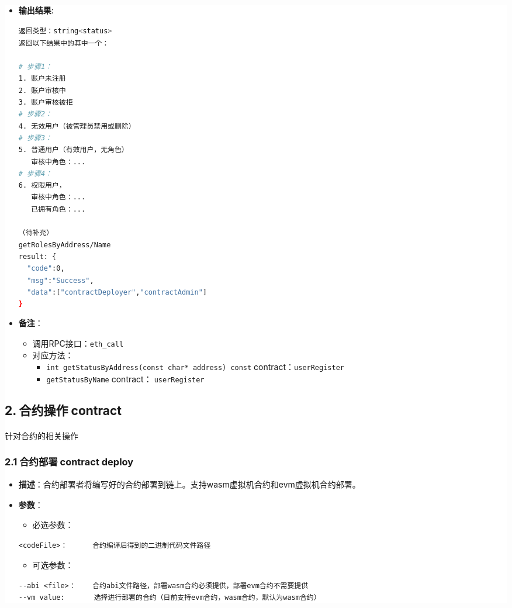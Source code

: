 * **输出结果**:

  ```bash
  返回类型：string<status>
  返回以下结果中的其中一个：
  
  # 步骤1：
  1. 账户未注册
  2. 账户审核中
  3. 账户审核被拒
  # 步骤2：
  4. 无效用户（被管理员禁用或删除）
  # 步骤3：
  5. 普通用户（有效用户，无角色）
     审核中角色：...
  # 步骤4：
  6. 权限用户，
     审核中角色：...
     已拥有角色：...

  （待补充）
  getRolesByAddress/Name
  result: {
    "code":0,
    "msg":"Success",
    "data":["contractDeployer","contractAdmin"]
  }
  ```

* **备注**：
  * 调用RPC接口：`eth_call`
  * 对应方法：
    * `int getStatusByAddress(const char* address) const`
    contract：`userRegister`
    * `getStatusByName`
    contract： `userRegister`

## 2. 合约操作 contract

针对合约的相关操作

### 2.1 合约部署 contract deploy

[//]: <来源PlatONE_WIKI/zh-cn/WASMContract/编译部署及调用.md>
[//]: <一致：Dev/PlatONE-Workspace/doc/功能演示.md>

* **描述**：合约部署者将编写好的合约部署到链上。支持wasm虚拟机合约和evm虚拟机合约部署。
* **参数**：
  * 必选参数：

  ```param
  <codeFile>：      合约编译后得到的二进制代码文件路径
  ```

  * 可选参数：

  ```param
  --abi <file>：    合约abi文件路径，部署wasm合约必须提供，部署evm合约不需要提供
  --vm value:       选择进行部署的合约（目前支持evm合约，wasm合约，默认为wasm合约）
  ```


[//]: <来源：Dev/PlatONE-Workspace/doc/功能演示.md>
[//]: <来源：Dev/PlatONE-Workspace/doc/功能演示.md>
[//]: <来源：Dev/PlatONE-Workspace/doc/功能演示.md>
[//]: <来源：Dev/PlatONE-Workspace/doc/功能演示.md>
[//]: <来源：Dev/PlatONE-Workspace/doc/功能演示.md>
[//]: <来源：Dev/PlatONE-Workspace/doc/功能演示.md>
[//]: <来源：Dev/PlatONE-Workspace/doc/功能演示.md>
[//]: <来源：Dev/PlatONE-Workspace/doc/功能演示.md>
[//]: <来源：Dev/PlatONE-Workspace/doc/操作指南1.0.md>
[//]: <来源：Dev/PlatONE-Workspace/doc/操作指南1.0.md>
[//]: <来源：PlatONE_WIKI/zh-cn/use/Installation/详细安装与启动.md>
[//]: <来源：PlatONE_WIKI/zh-cn/use/Installation/详细安装与启动.md>
[//]: <来源：Dev/PlatONE-Workspace/doc/操作指南1.0.md>
[//]: <来源：Dev/PlatONE-Workspace/doc/功能演示.md>
[//]: <来源：Dev/PlatONE-Workspace/doc/功能演示.md>
[//]: <来源：Dev/PlatONE-Workspace/doc/功能演示.md>
[//]: <来源：Dev/PlatONE-Workspace/doc/功能演示.md>
[//]: <来源：Dev/PlatONE-Workspace/doc/功能演示.md>
[//]: <来源：Dev/PlatONE-Workspace/doc/功能演示.md>
[//]: <来源：/PlatONE-Workspace/doc/操作指南1.0.md>